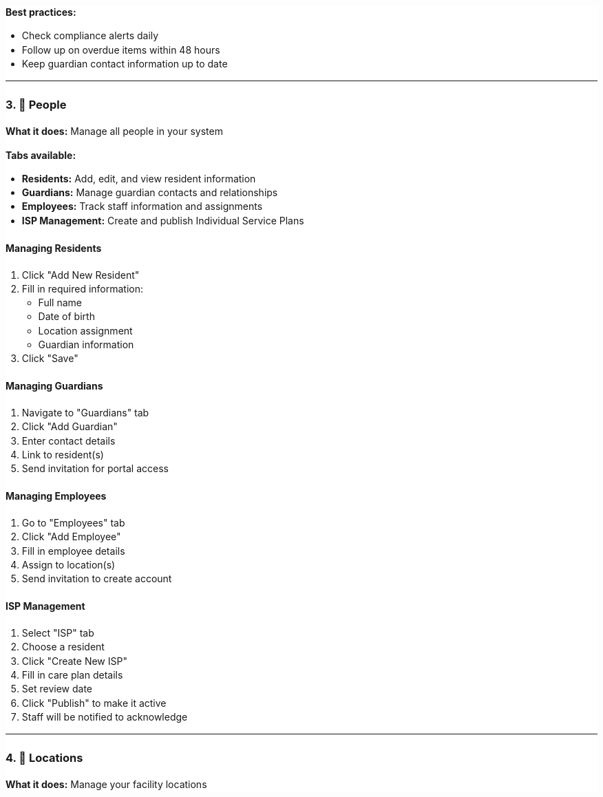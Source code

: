 **Best practices:**
- Check compliance alerts daily
- Follow up on overdue items within 48 hours
- Keep guardian contact information up to date

---

### 3. 👤 People
**What it does:** Manage all people in your system

**Tabs available:**
- **Residents:** Add, edit, and view resident information
- **Guardians:** Manage guardian contacts and relationships
- **Employees:** Track staff information and assignments
- **ISP Management:** Create and publish Individual Service Plans

#### Managing Residents
1. Click "Add New Resident"
2. Fill in required information:
   - Full name
   - Date of birth
   - Location assignment
   - Guardian information
3. Click "Save"

#### Managing Guardians
1. Navigate to "Guardians" tab
2. Click "Add Guardian"
3. Enter contact details
4. Link to resident(s)
5. Send invitation for portal access

#### Managing Employees
1. Go to "Employees" tab
2. Click "Add Employee"
3. Fill in employee details
4. Assign to location(s)
5. Send invitation to create account

#### ISP Management
1. Select "ISP" tab
2. Choose a resident
3. Click "Create New ISP"
4. Fill in care plan details
5. Set review date
6. Click "Publish" to make it active
7. Staff will be notified to acknowledge

---

### 4. 📍 Locations
**What it does:** Manage your facility locations
